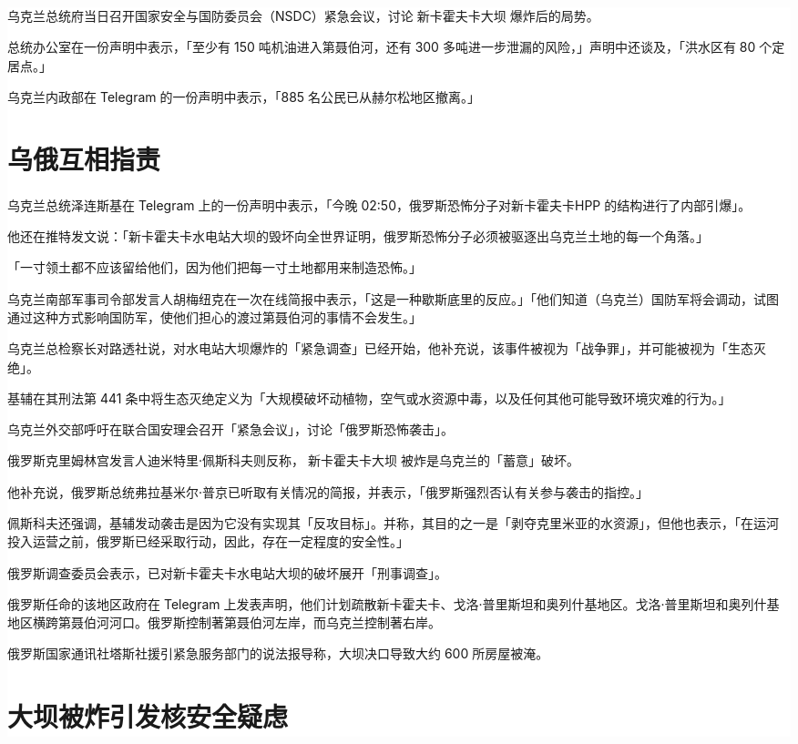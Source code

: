  </p>
 <p>
  乌克兰总统府当日召开国家安全与国防委员会（NSDC）紧急会议，讨论
  <ok href="/term/878189">
   新卡霍夫卡大坝
  </ok>
  爆炸后的局势。
 </p>
 <p>
  总统办公室在一份声明中表示，「至少有 150 吨机油进入第聂伯河，还有 300 多吨进一步泄漏的风险，」声明中还谈及，「洪水区有 80 个定居点。」
 </p>
 <p>
  乌克兰内政部在 Telegram 的一份声明中表示，「885 名公民已从赫尔松地区撤离。」
 </p>
 <h1>
  乌俄互相指责
 </h1>
 <p>
  乌克兰总统泽连斯基在 Telegram 上的一份声明中表示，「今晚 02:50，俄罗斯恐怖分子对新卡霍夫卡HPP 的结构进行了内部引爆」。
 </p>
 <p>
  他还在推特发文说：「新卡霍夫卡水电站大坝的毁坏向全世界证明，俄罗斯恐怖分子必须被驱逐出乌克兰土地的每一个角落。」
 </p>
 <p>
  「一寸领土都不应该留给他们，因为他们把每一寸土地都用来制造恐怖。」
 </p>
 <p>
  乌克兰南部军事司令部发言人胡梅纽克在一次在线简报中表示，「这是一种歇斯底里的反应。」「他们知道（乌克兰）国防军将会调动，试图通过这种方式影响国防军，使他们担心的渡过第聂伯河的事情不会发生。」
 </p>
 <p>
  乌克兰总检察长对路透社说，对水电站大坝爆炸的「紧急调查」已经开始，他补充说，该事件被视为「战争罪」，并可能被视为「生态灭绝」。
 </p>
 <p>
  基辅在其刑法第 441 条中将生态灭绝定义为「大规模破坏动植物，空气或水资源中毒，以及任何其他可能导致环境灾难的行为。」
 </p>
 <p>
  乌克兰外交部呼吁在联合国安理会召开「紧急会议」，讨论「俄罗斯恐怖袭击」。
 </p>
 <p>
  俄罗斯克里姆林宫发言人迪米特里·佩斯科夫则反称，
  <ok href="/term/878189">
   新卡霍夫卡大坝
  </ok>
  被炸是乌克兰的「蓄意」破坏。
 </p>
 <p>
  他补充说，俄罗斯总统弗拉基米尔·普京已听取有关情况的简报，并表示，「俄罗斯强烈否认有关参与袭击的指控。」
 </p>
 <p>
  佩斯科夫还强调，基辅发动袭击是因为它没有实现其「反攻目标」。并称，其目的之一是「剥夺克里米亚的水资源」，但他也表示，「在运河投入运营之前，俄罗斯已经采取行动，因此，存在一定程度的安全性。」
 </p>
 <p>
  俄罗斯调查委员会表示，已对新卡霍夫卡水电站大坝的破坏展开「刑事调查」。
 </p>
 <p>
  俄罗斯任命的该地区政府在 Telegram 上发表声明，他们计划疏散新卡霍夫卡、戈洛·普里斯坦和奥列什基地区。戈洛·普里斯坦和奥列什基地区横跨第聂伯河河口。俄罗斯控制著第聂伯河左岸，而乌克兰控制著右岸。
 </p>
 <p>
  俄罗斯国家通讯社塔斯社援引紧急服务部门的说法报导称，大坝决口导致大约 600 所房屋被淹。
 </p>
 <h1>
  大坝被炸引发核安全疑虑
 </h1>
